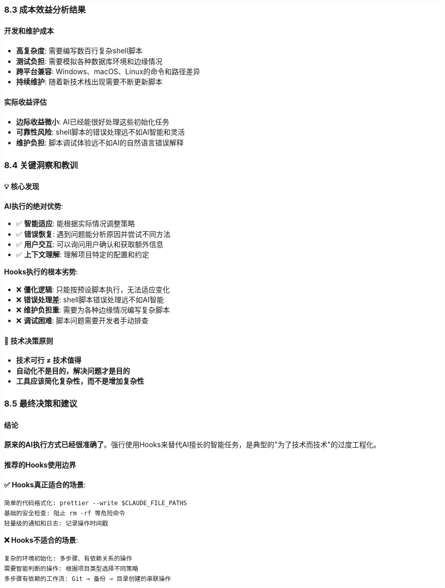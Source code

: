 ### 8.3 成本效益分析结果

#### 开发和维护成本
- **高复杂度**: 需要编写数百行复杂shell脚本
- **测试负担**: 需要模拟各种数据库环境和边缘情况
- **跨平台兼容**: Windows、macOS、Linux的命令和路径差异
- **持续维护**: 随着新技术栈出现需要不断更新脚本

#### 实际收益评估
- **边际收益微小**: AI已经能很好处理这些初始化任务
- **可靠性风险**: shell脚本的错误处理远不如AI智能和灵活
- **维护负担**: 脚本调试体验远不如AI的自然语言错误解释

### 8.4 关键洞察和教训

#### 💡 核心发现
**AI执行的绝对优势**:
- ✅ **智能适应**: 能根据实际情况调整策略
- ✅ **错误恢复**: 遇到问题能分析原因并尝试不同方法  
- ✅ **用户交互**: 可以询问用户确认和获取额外信息
- ✅ **上下文理解**: 理解项目特定的配置和约定

**Hooks执行的根本劣势**:
- ❌ **僵化逻辑**: 只能按预设脚本执行，无法适应变化
- ❌ **错误处理差**: shell脚本错误处理远不如AI智能
- ❌ **维护负担重**: 需要为各种边缘情况编写复杂脚本
- ❌ **调试困难**: 脚本问题需要开发者手动排查

#### 🎯 技术决策原则
- **技术可行 ≠ 技术值得**
- **自动化不是目的，解决问题才是目的**  
- **工具应该简化复杂性，而不是增加复杂性**

### 8.5 最终决策和建议

#### 结论
**原来的AI执行方式已经很准确了**。强行使用Hooks来替代AI擅长的智能任务，是典型的"为了技术而技术"的过度工程化。

#### 推荐的Hooks使用边界
**✅ Hooks真正适合的场景**:
```
简单的代码格式化: prettier --write $CLAUDE_FILE_PATHS
基础的安全检查: 阻止 rm -rf 等危险命令
轻量级的通知和日志: 记录操作时间戳
```

**❌ Hooks不适合的场景**:
```
复杂的环境初始化: 多步骤、有依赖关系的操作
需要智能判断的操作: 根据项目类型选择不同策略  
多步骤有依赖的工作流: Git → 备份 → 目录创建的串联操作
```
